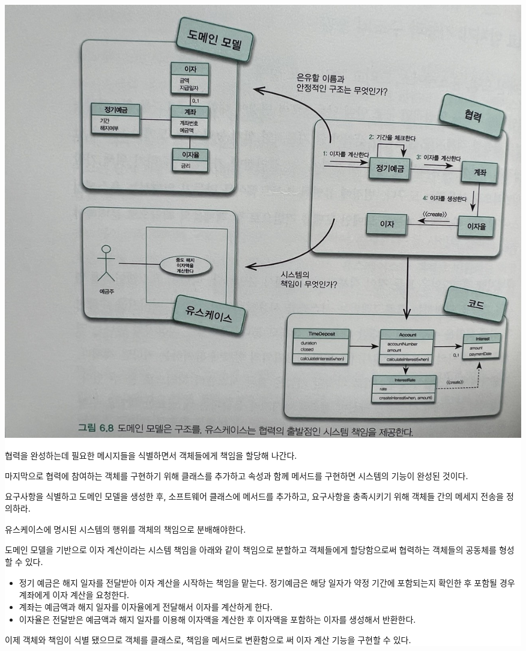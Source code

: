 ![alt text](6.8.jpg)

협력을 완성하는데 필요한 메시지들을 식별하면서 객체들에게 책임을 할당해 나간다.

마지막으로 협력에 참여하는 객체를 구현하기 위해 클래스를 추가하고 속성과 함께 메서드를 구현하면 시스템의 기능이 완성된 것이다.

요구사항을 식별하고 도메인 모델을 생성한 후, 소프트웨어 클래스에 메서드를 추가하고, 요구사항을 충족시키기 위해 객체들 간의 메세지 전송을 정의하라.

유스케이스에 명시된 시스템의 행위를 객체의 책임으로 분배해야한다.

도메인 모델을 기반으로 이자 계산이라는 시스템 책임을 아래와 같이 책임으로 분할하고 객체들에게 할당함으로써 협력하는 객체들의 공동체를 형성할 수 있다.

-   정기 예금은 해지 일자를 전달받아 이자 계산을 시작하는 책임을 맡는다. 정기예금은 해당 일자가 약정 기간에 포함되는지 확인한 후 포함될 경우 계좌에게 이자 계산을 요청한다.
-   계좌는 예금액과 해지 일자를 이자율에게 전달해서 이자를 계산하게 한다.
-   이자율은 전달받은 예금액과 해지 일자를 이용해 이자액을 계산한 후 이자액을 포함하는 이자를 생성해서 반환한다.

이제 객체와 책임이 식별 됐으므로 객체를 클래스로, 책임을 메서드로 변환함으로 써 이자 계산 기능을 구현할 수 있다.

